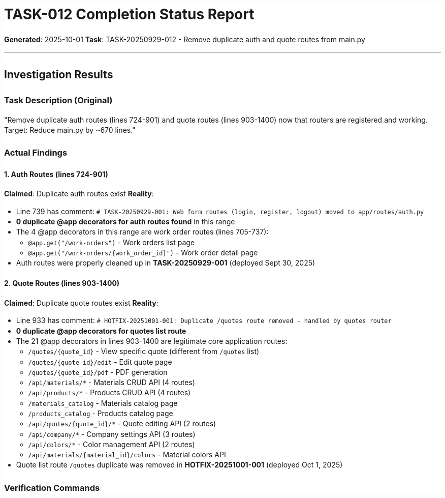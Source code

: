 # TASK-012 Completion Status Report

**Generated**: 2025-10-01
**Task**: TASK-20250929-012 - Remove duplicate auth and quote routes from main.py

---

## Investigation Results

### Task Description (Original)
"Remove duplicate auth routes (lines 724-901) and quote routes (lines 903-1400) now that routers are registered and working. Target: Reduce main.py by ~670 lines."

### Actual Findings

#### 1. Auth Routes (lines 724-901)
**Claimed**: Duplicate auth routes exist
**Reality**:
- Line 739 has comment: `# TASK-20250929-001: Web form routes (login, register, logout) moved to app/routes/auth.py`
- **0 duplicate @app decorators for auth routes found** in this range
- The 4 @app decorators in this range are work order routes (lines 705-737):
  - `@app.get("/work-orders")` - Work orders list page
  - `@app.get("/work-orders/{work_order_id}")` - Work order detail page
- Auth routes were properly cleaned up in **TASK-20250929-001** (deployed Sept 30, 2025)

#### 2. Quote Routes (lines 903-1400)
**Claimed**: Duplicate quote routes exist
**Reality**:
- Line 933 has comment: `# HOTFIX-20251001-001: Duplicate /quotes route removed - handled by quotes router`
- **0 duplicate @app decorators for quotes list route**
- The 21 @app decorators in lines 903-1400 are legitimate core application routes:
  - `/quotes/{quote_id}` - View specific quote (different from `/quotes` list)
  - `/quotes/{quote_id}/edit` - Edit quote page
  - `/quotes/{quote_id}/pdf` - PDF generation
  - `/api/materials/*` - Materials CRUD API (4 routes)
  - `/api/products/*` - Products CRUD API (4 routes)
  - `/materials_catalog` - Materials catalog page
  - `/products_catalog` - Products catalog page
  - `/api/quotes/{quote_id}/*` - Quote editing API (2 routes)
  - `/api/company/*` - Company settings API (3 routes)
  - `/api/colors/*` - Color management API (2 routes)
  - `/api/materials/{material_id}/colors` - Material colors API
- Quote list route `/quotes` duplicate was removed in **HOTFIX-20251001-001** (deployed Oct 1, 2025)

### Verification Commands

